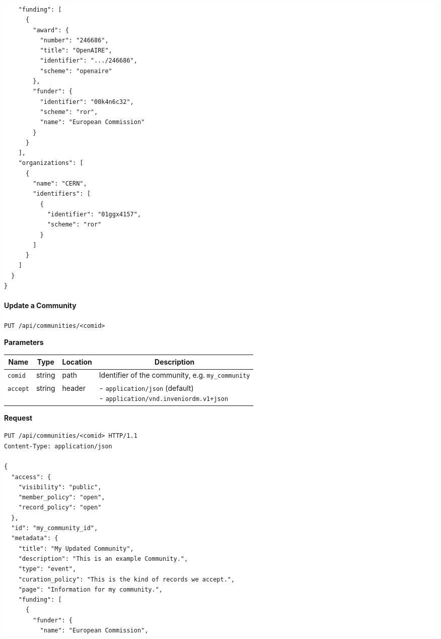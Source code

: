 ```http
    "funding": [
      {
        "award": {
          "number": "246686",
          "title": "OpenAIRE",
          "identifier": ".../246686",
          "scheme": "openaire"
        },
        "funder": {
          "identifier": "00k4n6c32",
          "scheme": "ror",
          "name": "European Commission"
        }
      }
    ],
    "organizations": [
      {
        "name": "CERN",
        "identifiers": [
          {
            "identifier": "01ggx4157",
            "scheme": "ror"
          }
        ]
      }
    ]
  }
}
```

#### Update a Community

`PUT /api/communities/<comid>`

**Parameters**

| Name     | Type   | Location | Description                                                  |
| -------- | ------ | -------- | ------------------------------------------------------------ |
| `comid`  | string | path     | Identifier of the community, e.g.  `my_community`            |
| `accept` | string | header   | - `application/json` (default)<br />- `application/vnd.inveniordm.v1+json` |

**Request**

```http
PUT /api/communities/<comid> HTTP/1.1
Content-Type: application/json

{
  "access": {
    "visibility": "public",
    "member_policy": "open",
    "record_policy": "open"
  },
  "id": "my_community_id",
  "metadata": {
    "title": "My Updated Community",
    "description": "This is an example Community.",
    "type": "event",
    "curation_policy": "This is the kind of records we accept.",
    "page": "Information for my community.",
    "funding": [
      {
        "funder": {
          "name": "European Commission",
```